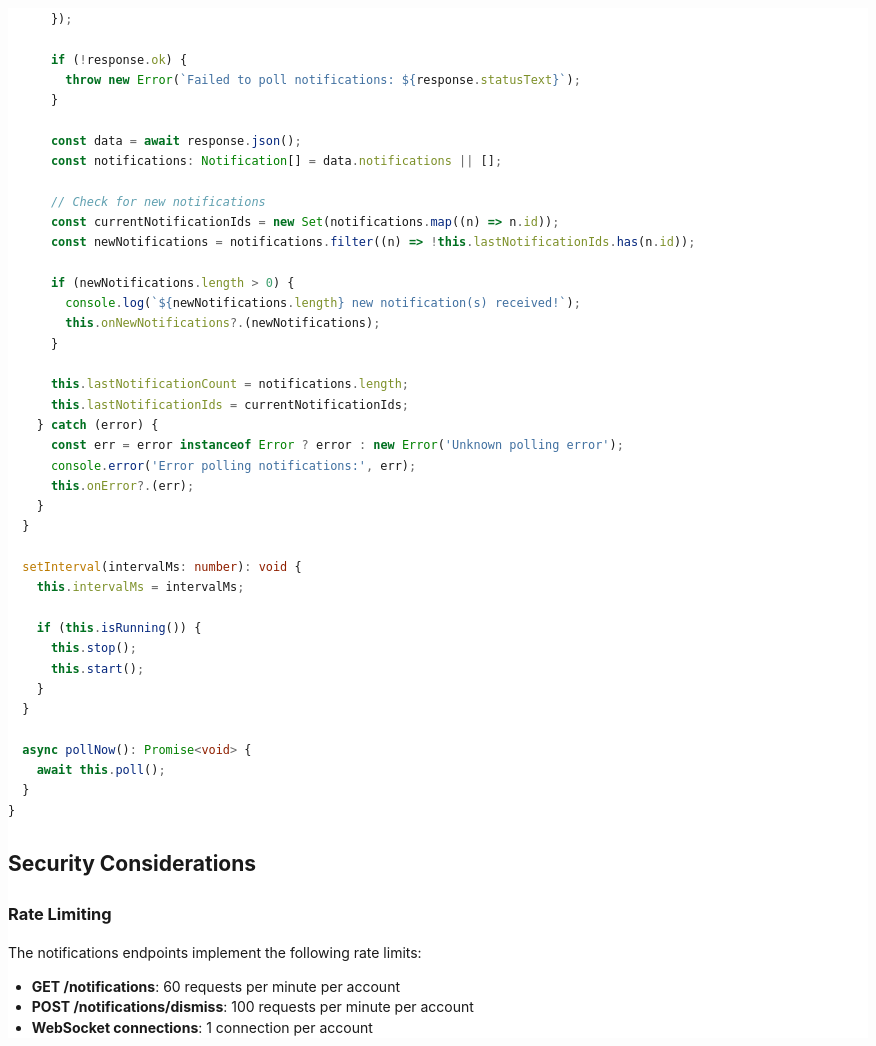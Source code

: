 ```typescript
      });

      if (!response.ok) {
        throw new Error(`Failed to poll notifications: ${response.statusText}`);
      }

      const data = await response.json();
      const notifications: Notification[] = data.notifications || [];

      // Check for new notifications
      const currentNotificationIds = new Set(notifications.map((n) => n.id));
      const newNotifications = notifications.filter((n) => !this.lastNotificationIds.has(n.id));

      if (newNotifications.length > 0) {
        console.log(`${newNotifications.length} new notification(s) received!`);
        this.onNewNotifications?.(newNotifications);
      }

      this.lastNotificationCount = notifications.length;
      this.lastNotificationIds = currentNotificationIds;
    } catch (error) {
      const err = error instanceof Error ? error : new Error('Unknown polling error');
      console.error('Error polling notifications:', err);
      this.onError?.(err);
    }
  }

  setInterval(intervalMs: number): void {
    this.intervalMs = intervalMs;

    if (this.isRunning()) {
      this.stop();
      this.start();
    }
  }

  async pollNow(): Promise<void> {
    await this.poll();
  }
}
```

## Security Considerations

### Rate Limiting

The notifications endpoints implement the following rate limits:

- **GET /notifications**: 60 requests per minute per account
- **POST /notifications/dismiss**: 100 requests per minute per account
- **WebSocket connections**: 1 connection per account
